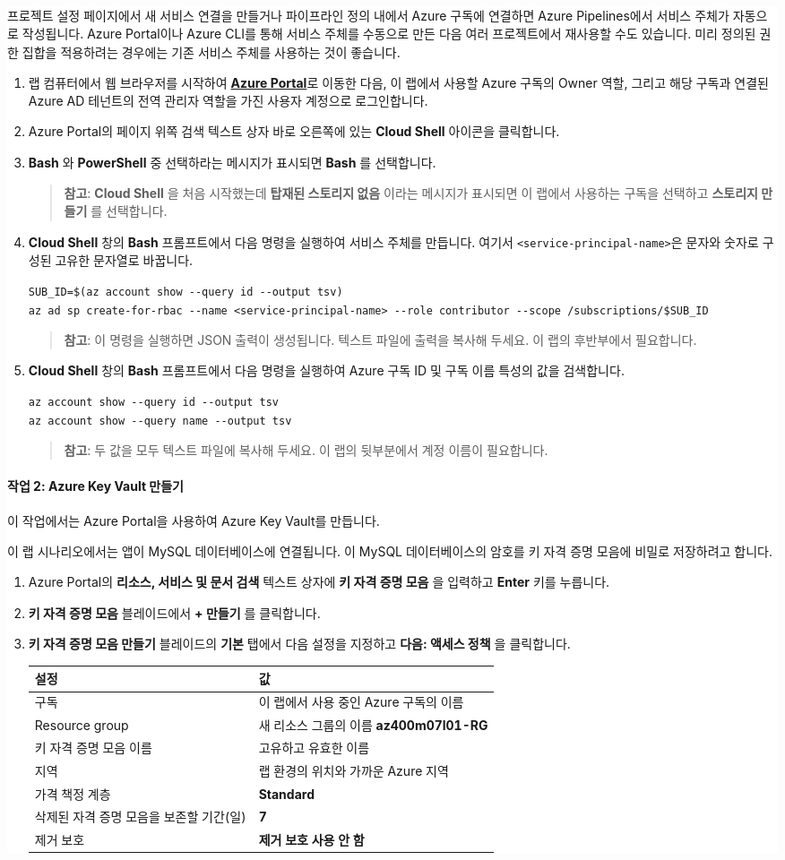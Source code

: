 프로젝트 설정 페이지에서 새 서비스 연결을 만들거나 파이프라인 정의 내에서 Azure 구독에 연결하면 Azure Pipelines에서 서비스 주체가 자동으로 작성됩니다. Azure Portal이나 Azure CLI를 통해 서비스 주체를 수동으로 만든 다음 여러 프로젝트에서 재사용할 수도 있습니다. 미리 정의된 권한 집합을 적용하려는 경우에는 기존 서비스 주체를 사용하는 것이 좋습니다.

1. 랩 컴퓨터에서 웹 브라우저를 시작하여 [**Azure Portal**](https://portal.azure.com)로 이동한 다음, 이 랩에서 사용할 Azure 구독의 Owner 역할, 그리고 해당 구독과 연결된 Azure AD 테넌트의 전역 관리자 역할을 가진 사용자 계정으로 로그인합니다.
1. Azure Portal의 페이지 위쪽 검색 텍스트 상자 바로 오른쪽에 있는 **Cloud Shell** 아이콘을 클릭합니다.
1. **Bash** 와 **PowerShell** 중 선택하라는 메시지가 표시되면 **Bash** 를 선택합니다.

   >**참고**: **Cloud Shell** 을 처음 시작했는데 **탑재된 스토리지 없음** 이라는 메시지가 표시되면 이 랩에서 사용하는 구독을 선택하고 **스토리지 만들기** 를 선택합니다.

1. **Cloud Shell** 창의 **Bash** 프롬프트에서 다음 명령을 실행하여 서비스 주체를 만듭니다. 여기서 `<service-principal-name>`은 문자와 숫자로 구성된 고유한 문자열로 바꿉니다.

    ```
    SUB_ID=$(az account show --query id --output tsv)
    az ad sp create-for-rbac --name <service-principal-name> --role contributor --scope /subscriptions/$SUB_ID
    ```

    > **참고**: 이 명령을 실행하면 JSON 출력이 생성됩니다. 텍스트 파일에 출력을 복사해 두세요. 이 랩의 후반부에서 필요합니다.

1. **Cloud Shell** 창의 **Bash** 프롬프트에서 다음 명령을 실행하여 Azure 구독 ID 및 구독 이름 특성의 값을 검색합니다.

    ```
    az account show --query id --output tsv
    az account show --query name --output tsv
    ```

    > **참고**: 두 값을 모두 텍스트 파일에 복사해 두세요. 이 랩의 뒷부분에서 계정 이름이 필요합니다.

#### <a name="task-2-create-an-azure-key-vault"></a>작업 2: Azure Key Vault 만들기

이 작업에서는 Azure Portal을 사용하여 Azure Key Vault를 만듭니다.

이 랩 시나리오에서는 앱이 MySQL 데이터베이스에 연결됩니다. 이 MySQL 데이터베이스의 암호를 키 자격 증명 모음에 비밀로 저장하려고 합니다.

1. Azure Portal의 **리소스, 서비스 및 문서 검색** 텍스트 상자에 **키 자격 증명 모음** 을 입력하고 **Enter** 키를 누릅니다.
1. **키 자격 증명 모음** 블레이드에서 **+ 만들기** 를 클릭합니다.
1. **키 자격 증명 모음 만들기** 블레이드의 **기본** 탭에서 다음 설정을 지정하고 **다음: 액세스 정책** 을 클릭합니다.

    | 설정 | 값 |
    | --- | --- |
    | 구독 | 이 랩에서 사용 중인 Azure 구독의 이름 |
    | Resource group | 새 리소스 그룹의 이름 **az400m07l01-RG** |
    | 키 자격 증명 모음 이름 | 고유하고 유효한 이름 |
    | 지역 | 랩 환경의 위치와 가까운 Azure 지역 |
    | 가격 책정 계층 | **Standard** |
    | 삭제된 자격 증명 모음을 보존할 기간(일) | **7** |
    | 제거 보호 | **제거 보호 사용 안 함** |
